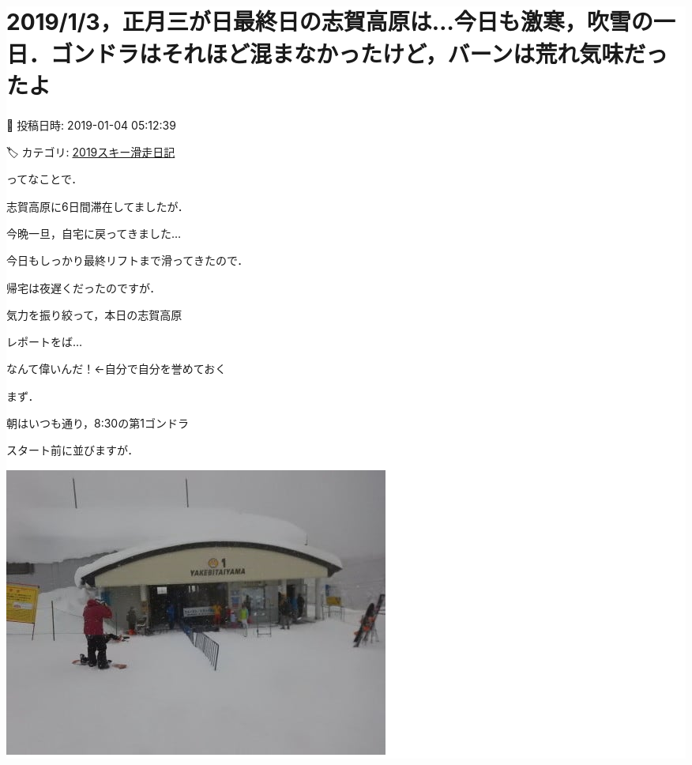 # 2019/1/3，正月三が日最終日の志賀高原は…今日も激寒，吹雪の一日．ゴンドラはそれほど混まなかったけど，バーンは荒れ気味だったよ

📅 投稿日時: 2019-01-04 05:12:39

🏷️ カテゴリ: [2019スキー滑走日記](c3e4496fc0fb7f9c17ff21214a35b1ace.md)

ってなことで．


志賀高原に6日間滞在してましたが．


今晩一旦，自宅に戻ってきました…





今日もしっかり最終リフトまで滑ってきたので．


帰宅は夜遅くだったのですが．


気力を振り絞って，本日の志賀高原


レポートをば…


なんて偉いんだ！←自分で自分を誉めておく





まず．


朝はいつも通り，8:30の第1ゴンドラ


スタート前に並びますが．




![d14eb5af0c49a100cf5c20917fb47371.jpg](images/d14eb5af0c49a100cf5c20917fb47371.jpg)
